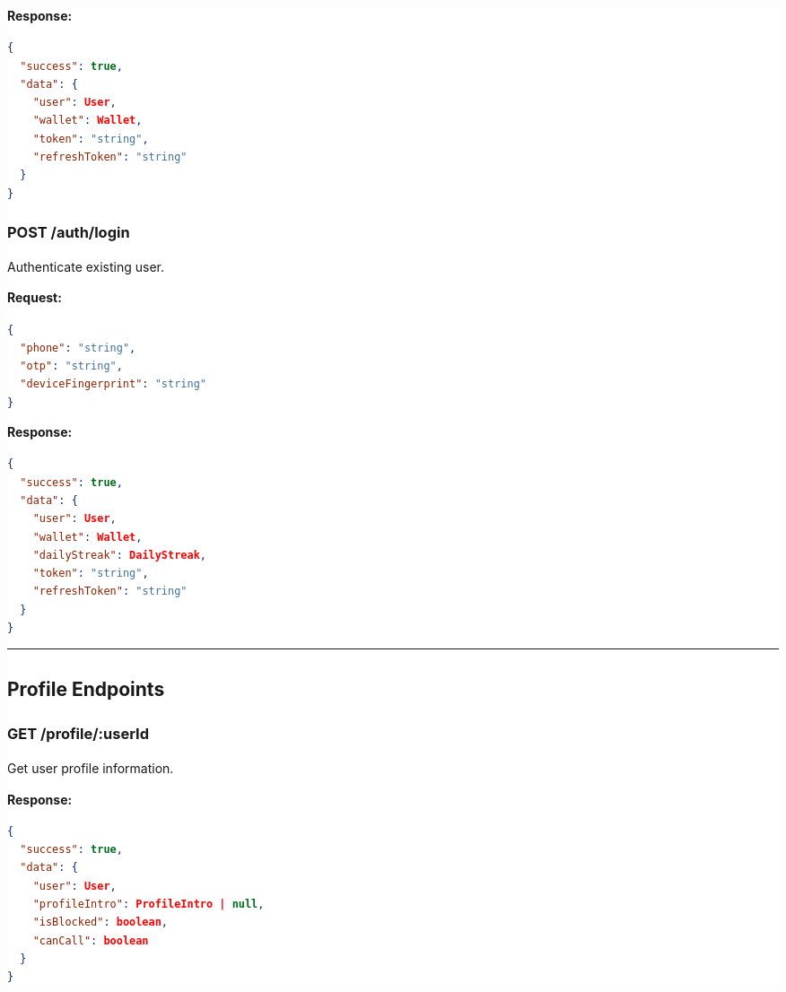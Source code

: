 **Response:**
```json
{
  "success": true,
  "data": {
    "user": User,
    "wallet": Wallet,
    "token": "string",
    "refreshToken": "string"
  }
}
```

### POST /auth/login
Authenticate existing user.

**Request:**
```json
{
  "phone": "string",
  "otp": "string",
  "deviceFingerprint": "string"
}
```

**Response:**
```json
{
  "success": true,
  "data": {
    "user": User,
    "wallet": Wallet,
    "dailyStreak": DailyStreak,
    "token": "string",
    "refreshToken": "string"
  }
}
```

---

## Profile Endpoints

### GET /profile/:userId
Get user profile information.

**Response:**
```json
{
  "success": true,
  "data": {
    "user": User,
    "profileIntro": ProfileIntro | null,
    "isBlocked": boolean,
    "canCall": boolean
  }
}
```
